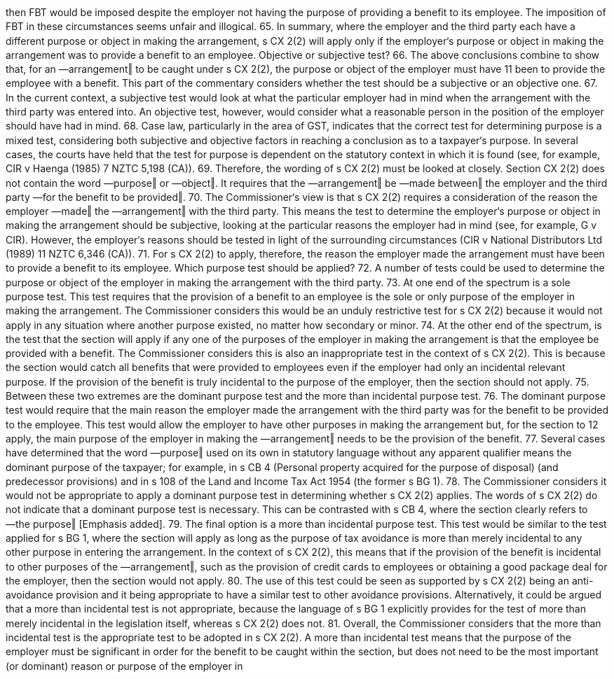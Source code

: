 then FBT would be imposed despite the employer not having the purpose of providing a benefit to its employee. The imposition of FBT in these circumstances seems unfair and illogical. 65. In summary, where the employer and the third party each have a different purpose or object in making the arrangement, s CX 2(2) will apply only if the employer‘s purpose or object in making the arrangement was to provide a benefit to an employee. Objective or subjective test? 66. The above conclusions combine to show that, for an ―arrangement‖ to be caught under s CX 2(2), the purpose or object of the employer must have 11 been to provide the employee with a benefit. This part of the commentary considers whether the test should be a subjective or an objective one. 67. In the current context, a subjective test would look at what the particular employer had in mind when the arrangement with the third party was entered into. An objective test, however, would consider what a reasonable person in the position of the employer should have had in mind. 68. Case law, particularly in the area of GST, indicates that the correct test for determining purpose is a mixed test, considering both subjective and objective factors in reaching a conclusion as to a taxpayer‘s purpose. In several cases, the courts have held that the test for purpose is dependent on the statutory context in which it is found (see, for example, CIR v Haenga (1985) 7 NZTC 5,198 (CA)). 69. Therefore, the wording of s CX 2(2) must be looked at closely. Section CX 2(2) does not contain the word ―purpose‖ or ―object‖. It requires that the ―arrangement‖ be ―made between‖ the employer and the third party ―for the benefit to be provided‖. 70. The Commissioner‘s view is that s CX 2(2) requires a consideration of the reason the employer ―made‖ the ―arrangement‖ with the third party. This means the test to determine the employer‘s purpose or object in making the arrangement should be subjective, looking at the particular reasons the employer had in mind (see, for example, G v CIR). However, the employer‘s reasons should be tested in light of the surrounding circumstances (CIR v National Distributors Ltd (1989) 11 NZTC 6,346 (CA)). 71. For s CX 2(2) to apply, therefore, the reason the employer made the arrangement must have been to provide a benefit to its employee. Which purpose test should be applied? 72. A number of tests could be used to determine the purpose or object of the employer in making the arrangement with the third party. 73. At one end of the spectrum is a sole purpose test. This test requires that the provision of a benefit to an employee is the sole or only purpose of the employer in making the arrangement. The Commissioner considers this would be an unduly restrictive test for s CX 2(2) because it would not apply in any situation where another purpose existed, no matter how secondary or minor. 74. At the other end of the spectrum, is the test that the section will apply if any one of the purposes of the employer in making the arrangement is that the employee be provided with a benefit. The Commissioner considers this is also an inappropriate test in the context of s CX 2(2). This is because the section would catch all benefits that were provided to employees even if the employer had only an incidental relevant purpose. If the provision of the benefit is truly incidental to the purpose of the employer, then the section should not apply. 75. Between these two extremes are the dominant purpose test and the more than incidental purpose test. 76. The dominant purpose test would require that the main reason the employer made the arrangement with the third party was for the benefit to be provided to the employee. This test would allow the employer to have other purposes in making the arrangement but, for the section to 12 apply, the main purpose of the employer in making the ―arrangement‖ needs to be the provision of the benefit. 77. Several cases have determined that the word ―purpose‖ used on its own in statutory language without any apparent qualifier means the dominant purpose of the taxpayer; for example, in s CB 4 (Personal property acquired for the purpose of disposal) (and predecessor provisions) and in s 108 of the Land and Income Tax Act 1954 (the former s BG 1). 78. The Commissioner considers it would not be appropriate to apply a dominant purpose test in determining whether s CX 2(2) applies. The words of s CX 2(2) do not indicate that a dominant purpose test is necessary. This can be contrasted with s CB 4, where the section clearly refers to ―the purpose‖ \[Emphasis added\]. 79. The final option is a more than incidental purpose test. This test would be similar to the test applied for s BG 1, where the section will apply as long as the purpose of tax avoidance is more than merely incidental to any other purpose in entering the arrangement. In the context of s CX 2(2), this means that if the provision of the benefit is incidental to other purposes of the ―arrangement‖, such as the provision of credit cards to employees or obtaining a good package deal for the employer, then the section would not apply. 80. The use of this test could be seen as supported by s CX 2(2) being an anti-avoidance provision and it being appropriate to have a similar test to other avoidance provisions. Alternatively, it could be argued that a more than incidental test is not appropriate, because the language of s BG 1 explicitly provides for the test of more than merely incidental in the legislation itself, whereas s CX 2(2) does not. 81. Overall, the Commissioner considers that the more than incidental test is the appropriate test to be adopted in s CX 2(2). A more than incidental test means that the purpose of the employer must be significant in order for the benefit to be caught within the section, but does not need to be the most important (or dominant) reason or purpose of the employer in